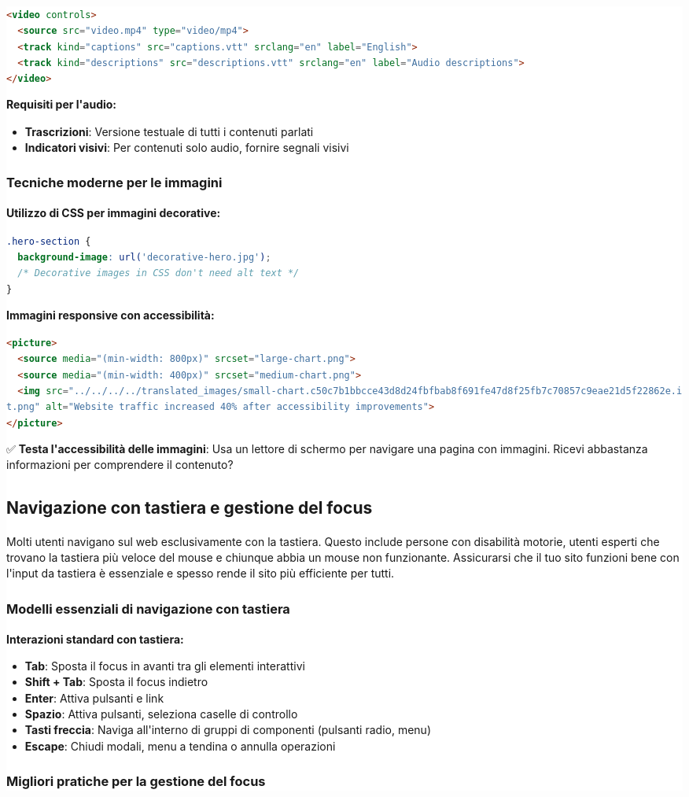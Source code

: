 ```html
<video controls>
  <source src="video.mp4" type="video/mp4">
  <track kind="captions" src="captions.vtt" srclang="en" label="English">
  <track kind="descriptions" src="descriptions.vtt" srclang="en" label="Audio descriptions">
</video>
```

**Requisiti per l'audio:**
- **Trascrizioni**: Versione testuale di tutti i contenuti parlati
- **Indicatori visivi**: Per contenuti solo audio, fornire segnali visivi

### Tecniche moderne per le immagini

**Utilizzo di CSS per immagini decorative:**
```css
.hero-section {
  background-image: url('decorative-hero.jpg');
  /* Decorative images in CSS don't need alt text */
}
```

**Immagini responsive con accessibilità:**
```html
<picture>
  <source media="(min-width: 800px)" srcset="large-chart.png">
  <source media="(min-width: 400px)" srcset="medium-chart.png">
  <img src="../../../../translated_images/small-chart.c50c7b1bbcce43d8d24fbfbab8f691fe47d8f25fb7c70857c9eae21d5f22862e.it.png" alt="Website traffic increased 40% after accessibility improvements">
</picture>
```

✅ **Testa l'accessibilità delle immagini**: Usa un lettore di schermo per navigare una pagina con immagini. Ricevi abbastanza informazioni per comprendere il contenuto?

## Navigazione con tastiera e gestione del focus

Molti utenti navigano sul web esclusivamente con la tastiera. Questo include persone con disabilità motorie, utenti esperti che trovano la tastiera più veloce del mouse e chiunque abbia un mouse non funzionante. Assicurarsi che il tuo sito funzioni bene con l'input da tastiera è essenziale e spesso rende il sito più efficiente per tutti.

### Modelli essenziali di navigazione con tastiera

**Interazioni standard con tastiera:**
- **Tab**: Sposta il focus in avanti tra gli elementi interattivi
- **Shift + Tab**: Sposta il focus indietro
- **Enter**: Attiva pulsanti e link
- **Spazio**: Attiva pulsanti, seleziona caselle di controllo
- **Tasti freccia**: Naviga all'interno di gruppi di componenti (pulsanti radio, menu)
- **Escape**: Chiudi modali, menu a tendina o annulla operazioni

### Migliori pratiche per la gestione del focus
